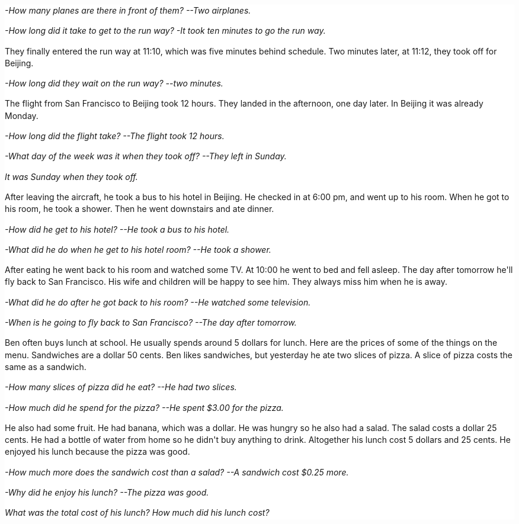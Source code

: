 *-How many planes are there in front of them? --Two airplanes.*

*-How long did it take to get to the run way? -It took ten minutes to go
the run way.*

They finally entered the run way at 11:10, which was five minutes behind
schedule. Two minutes later, at 11:12, they took off for Beijing.

*-How long did they wait on the run way? --two minutes.*

The flight from San Francisco to Beijing took 12 hours. They landed in
the afternoon, one day later. In Beijing it was already Monday.

*-How long did the flight take? --The flight took 12 hours.*

*-What day of the week was it when they took off? --They left in
Sunday.*

*It was Sunday when they took off.*

After leaving the aircraft, he took a bus to his hotel in Beijing. He
checked in at 6:00 pm, and went up to his room. When he got to his room,
he took a shower. Then he went downstairs and ate dinner.

*-How did he get to his hotel? --He took a bus to his hotel.*

*-What did he do when he get to his hotel room? --He took a shower.*

After eating he went back to his room and watched some TV. At 10:00 he
went to bed and fell asleep. The day after tomorrow he'll fly back to
San Francisco. His wife and children will be happy to see him. They
always miss him when he is away.

*-What did he do after he got back to his room? --He watched some
television.*

*-When is he going to fly back to San Francisco? --The day after
tomorrow.*

Ben often buys lunch at school. He usually spends around 5 dollars for
lunch. Here are the prices of some of the things on the menu. Sandwiches
are a dollar 50 cents. Ben likes sandwiches, but yesterday he ate two
slices of pizza. A slice of pizza costs the same as a sandwich.

*-How many slices of pizza did he eat? --He had two slices.*

*-How much did he spend for the pizza? --He spent \$3.00 for the pizza.*

He also had some fruit. He had banana, which was a dollar. He was hungry
so he also had a salad. The salad costs a dollar 25 cents. He had a
bottle of water from home so he didn't buy anything to drink. Altogether
his lunch cost 5 dollars and 25 cents. He enjoyed his lunch because the
pizza was good.

*-How much more does the sandwich cost than a salad? --A sandwich cost
\$0.25 more.*

*-Why did he enjoy his lunch? --The pizza was good.*

*What was the total cost of his lunch? How much did his lunch cost?*
